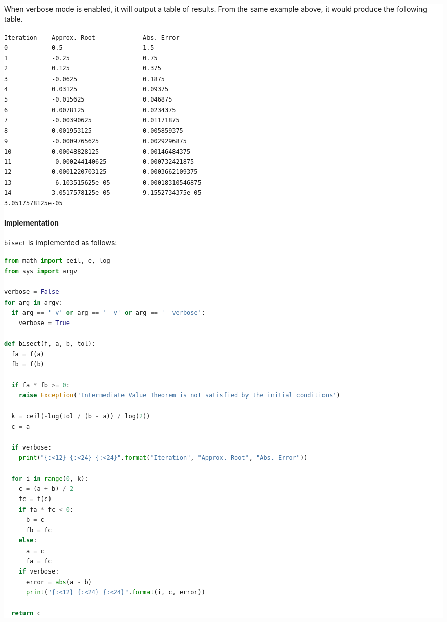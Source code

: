 When verbose mode is enabled, it will output a table of results. From the same example above, it would produce the following table.

```
Iteration    Approx. Root             Abs. Error              
0            0.5                      1.5                     
1            -0.25                    0.75                    
2            0.125                    0.375                   
3            -0.0625                  0.1875                  
4            0.03125                  0.09375                 
5            -0.015625                0.046875                
6            0.0078125                0.0234375               
7            -0.00390625              0.01171875              
8            0.001953125              0.005859375             
9            -0.0009765625            0.0029296875            
10           0.00048828125            0.00146484375           
11           -0.000244140625          0.000732421875          
12           0.0001220703125          0.0003662109375         
13           -6.103515625e-05         0.00018310546875        
14           3.0517578125e-05         9.1552734375e-05        
3.0517578125e-05
```

#### Implementation

`bisect` is implemented as follows:

```python
from math import ceil, e, log
from sys import argv

verbose = False
for arg in argv:
  if arg == '-v' or arg == '--v' or arg == '--verbose':
    verbose = True

def bisect(f, a, b, tol):
  fa = f(a)
  fb = f(b)

  if fa * fb >= 0:
    raise Exception('Intermediate Value Theorem is not satisfied by the initial conditions')

  k = ceil(-log(tol / (b - a)) / log(2))
  c = a

  if verbose:
    print("{:<12} {:<24} {:<24}".format("Iteration", "Approx. Root", "Abs. Error"))

  for i in range(0, k):
    c = (a + b) / 2
    fc = f(c)
    if fa * fc < 0:
      b = c
      fb = fc
    else:
      a = c
      fa = fc
    if verbose:
      error = abs(a - b)
      print("{:<12} {:<24} {:<24}".format(i, c, error))
  
  return c
```
